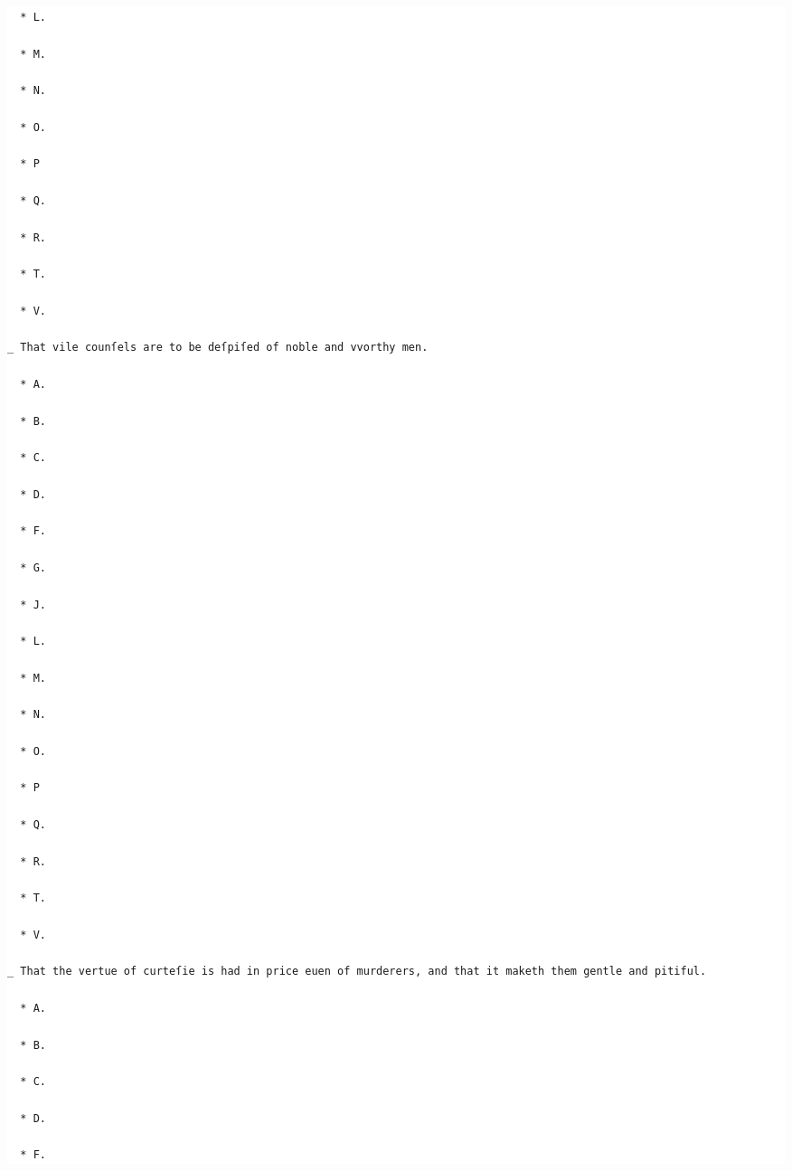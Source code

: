       * L.

      * M.

      * N.

      * O.

      * P

      * Q.

      * R.

      * T.

      * V.

    _ That vile counſels are to be deſpiſed of noble and vvorthy men.

      * A.

      * B.

      * C.

      * D.

      * F.

      * G.

      * J.

      * L.

      * M.

      * N.

      * O.

      * P

      * Q.

      * R.

      * T.

      * V.

    _ That the vertue of curteſie is had in price euen of murderers, and that it maketh them gentle and pitiful.

      * A.

      * B.

      * C.

      * D.

      * F.
